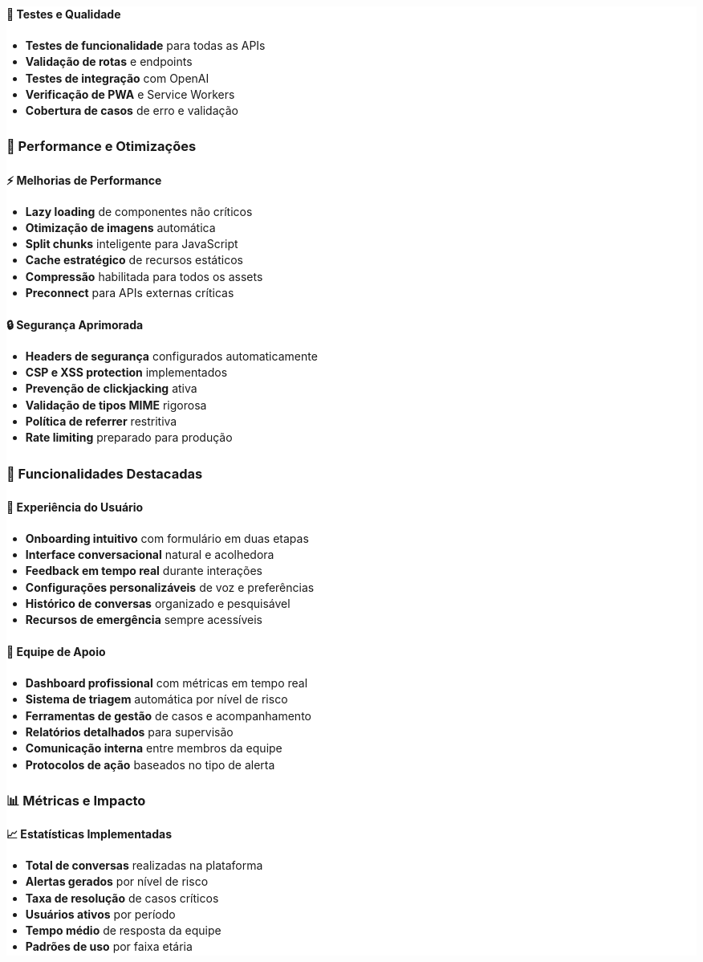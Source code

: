 #### 🧪 Testes e Qualidade
- **Testes de funcionalidade** para todas as APIs
- **Validação de rotas** e endpoints
- **Testes de integração** com OpenAI
- **Verificação de PWA** e Service Workers
- **Cobertura de casos** de erro e validação

### 🚀 Performance e Otimizações

#### ⚡ Melhorias de Performance
- **Lazy loading** de componentes não críticos
- **Otimização de imagens** automática
- **Split chunks** inteligente para JavaScript
- **Cache estratégico** de recursos estáticos
- **Compressão** habilitada para todos os assets
- **Preconnect** para APIs externas críticas

#### 🔒 Segurança Aprimorada
- **Headers de segurança** configurados automaticamente
- **CSP e XSS protection** implementados
- **Prevenção de clickjacking** ativa
- **Validação de tipos MIME** rigorosa
- **Política de referrer** restritiva
- **Rate limiting** preparado para produção

### 🌟 Funcionalidades Destacadas

#### 💝 Experiência do Usuário
- **Onboarding intuitivo** com formulário em duas etapas
- **Interface conversacional** natural e acolhedora
- **Feedback em tempo real** durante interações
- **Configurações personalizáveis** de voz e preferências
- **Histórico de conversas** organizado e pesquisável
- **Recursos de emergência** sempre acessíveis

#### 👥 Equipe de Apoio
- **Dashboard profissional** com métricas em tempo real
- **Sistema de triagem** automática por nível de risco
- **Ferramentas de gestão** de casos e acompanhamento
- **Relatórios detalhados** para supervisão
- **Comunicação interna** entre membros da equipe
- **Protocolos de ação** baseados no tipo de alerta

### 📊 Métricas e Impacto

#### 📈 Estatísticas Implementadas
- **Total de conversas** realizadas na plataforma
- **Alertas gerados** por nível de risco
- **Taxa de resolução** de casos críticos
- **Usuários ativos** por período
- **Tempo médio** de resposta da equipe
- **Padrões de uso** por faixa etária
